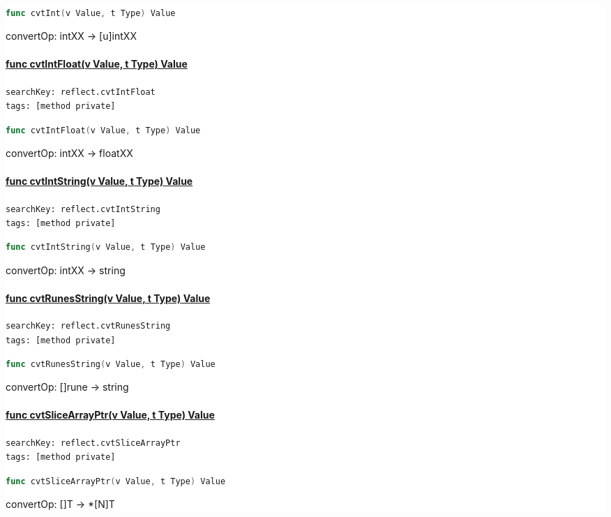 ```Go
func cvtInt(v Value, t Type) Value
```

convertOp: intXX -> [u]intXX 

#### <a id="cvtIntFloat" href="#cvtIntFloat">func cvtIntFloat(v Value, t Type) Value</a>

```
searchKey: reflect.cvtIntFloat
tags: [method private]
```

```Go
func cvtIntFloat(v Value, t Type) Value
```

convertOp: intXX -> floatXX 

#### <a id="cvtIntString" href="#cvtIntString">func cvtIntString(v Value, t Type) Value</a>

```
searchKey: reflect.cvtIntString
tags: [method private]
```

```Go
func cvtIntString(v Value, t Type) Value
```

convertOp: intXX -> string 

#### <a id="cvtRunesString" href="#cvtRunesString">func cvtRunesString(v Value, t Type) Value</a>

```
searchKey: reflect.cvtRunesString
tags: [method private]
```

```Go
func cvtRunesString(v Value, t Type) Value
```

convertOp: []rune -> string 

#### <a id="cvtSliceArrayPtr" href="#cvtSliceArrayPtr">func cvtSliceArrayPtr(v Value, t Type) Value</a>

```
searchKey: reflect.cvtSliceArrayPtr
tags: [method private]
```

```Go
func cvtSliceArrayPtr(v Value, t Type) Value
```

convertOp: []T -> *[N]T 
